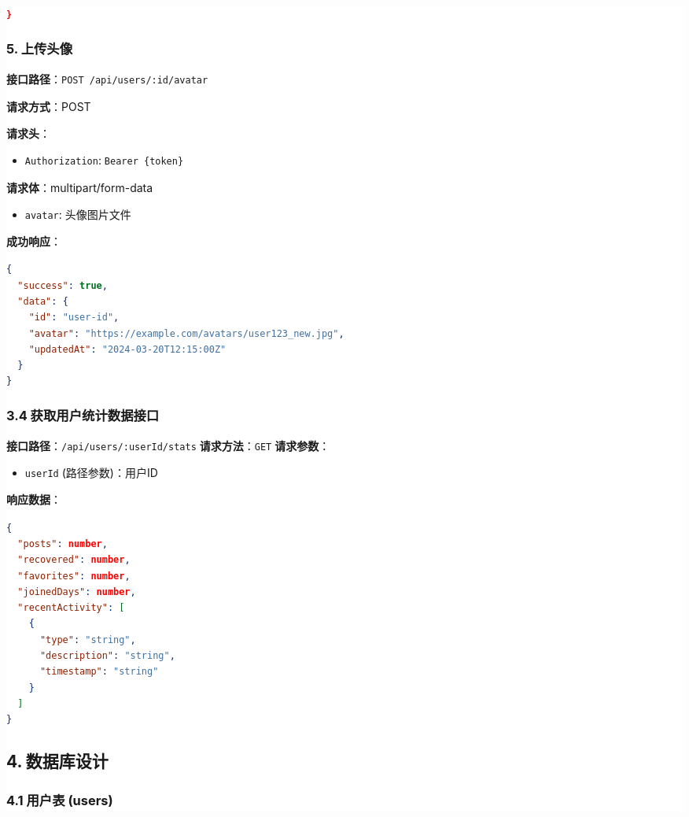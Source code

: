 ```json
}
```

### 5. 上传头像

**接口路径**：`POST /api/users/:id/avatar`

**请求方式**：POST

**请求头**：
- `Authorization`: `Bearer {token}`

**请求体**：multipart/form-data
- `avatar`: 头像图片文件

**成功响应**：
```json
{
  "success": true,
  "data": {
    "id": "user-id",
    "avatar": "https://example.com/avatars/user123_new.jpg",
    "updatedAt": "2024-03-20T12:15:00Z"
  }
}
```

### 3.4 获取用户统计数据接口

**接口路径**：`/api/users/:userId/stats`
**请求方法**：`GET`
**请求参数**：
- `userId` (路径参数)：用户ID

**响应数据**：
```json
{
  "posts": number,
  "recovered": number,
  "favorites": number,
  "joinedDays": number,
  "recentActivity": [
    {
      "type": "string",
      "description": "string",
      "timestamp": "string"
    }
  ]
}
```

## 4. 数据库设计

### 4.1 用户表 (users)
